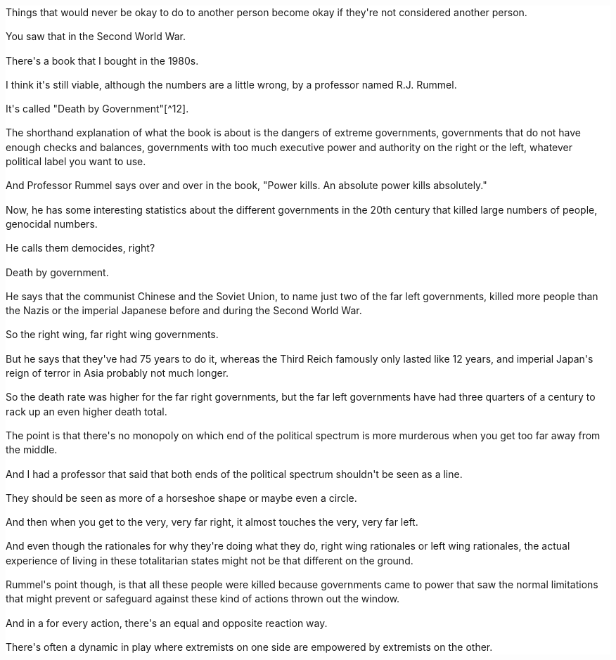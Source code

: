 Things that would never be okay to do to another person become okay if they're not considered another person.

You saw that in the Second World War.

There's a book that I bought in the 1980s.

I think it's still viable, although the numbers are a little wrong, by a professor named R.J. Rummel.

It's called "Death by Government"[^12].

The shorthand explanation of what the book is about is the dangers of extreme governments, governments that do not have enough checks and balances, governments with too much executive power and authority on the right or the left, whatever political label you want to use.

And Professor Rummel says over and over in the book, "Power kills. An absolute power kills absolutely."

Now, he has some interesting statistics about the different governments in the 20th century that killed large numbers of people, genocidal numbers.

He calls them democides, right?

Death by government.

He says that the communist Chinese and the Soviet Union, to name just two of the far left governments, killed more people than the Nazis or the imperial Japanese before and during the Second World War.

So the right wing, far right wing governments.

But he says that they've had 75 years to do it, whereas the Third Reich famously only lasted like 12 years, and imperial Japan's reign of terror in Asia probably not much longer.

So the death rate was higher for the far right governments, but the far left governments have had three quarters of a century to rack up an even higher death total.

The point is that there's no monopoly on which end of the political spectrum is more murderous when you get too far away from the middle.

And I had a professor that said that both ends of the political spectrum shouldn't be seen as a line.

They should be seen as more of a horseshoe shape or maybe even a circle.

And then when you get to the very, very far right, it almost touches the very, very far left.

And even though the rationales for why they're doing what they do, right wing rationales or left wing rationales, the actual experience of living in these totalitarian states might not be that different on the ground.

Rummel's point though, is that all these people were killed because governments came to power that saw the normal limitations that might prevent or safeguard against these kind of actions thrown out the window.

And in a for every action, there's an equal and opposite reaction way.

There's often a dynamic in play where extremists on one side are empowered by extremists on the other.
